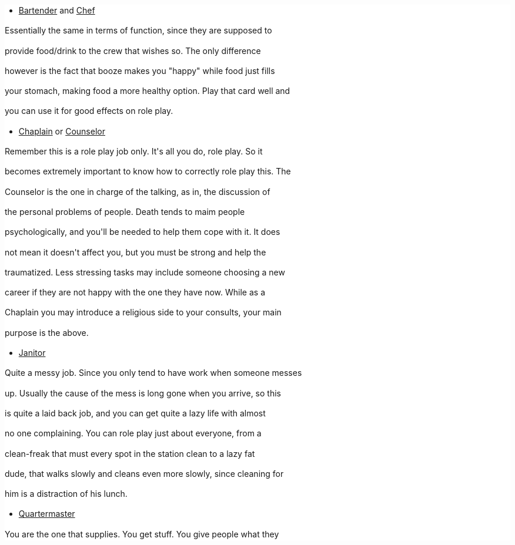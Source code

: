 

-   [Bartender](/wiki/Bartender "wikilink") and [Chef](Chef "wikilink")



Essentially the same in terms of function, since they are supposed to

provide food/drink to the crew that wishes so. The only difference

however is the fact that booze makes you "happy" while food just fills

your stomach, making food a more healthy option. Play that card well and

you can use it for good effects on role play.



-   [Chaplain](/wiki/Chaplain "wikilink") or [Counselor](Counselor "wikilink")



Remember this is a role play job only. It's all you do, role play. So it

becomes extremely important to know how to correctly role play this. The

Counselor is the one in charge of the talking, as in, the discussion of

the personal problems of people. Death tends to maim people

psychologically, and you'll be needed to help them cope with it. It does

not mean it doesn't affect you, but you must be strong and help the

traumatized. Less stressing tasks may include someone choosing a new

career if they are not happy with the one they have now. While as a

Chaplain you may introduce a religious side to your consults, your main

purpose is the above.



-   [Janitor](/wiki/Janitor "wikilink")



Quite a messy job. Since you only tend to have work when someone messes

up. Usually the cause of the mess is long gone when you arrive, so this

is quite a laid back job, and you can get quite a lazy life with almost

no one complaining. You can role play just about everyone, from a

clean-freak that must every spot in the station clean to a lazy fat

dude, that walks slowly and cleans even more slowly, since cleaning for

him is a distraction of his lunch.



-   [Quartermaster](/wiki/Quartermaster "wikilink")



You are the one that supplies. You get stuff. You give people what they
